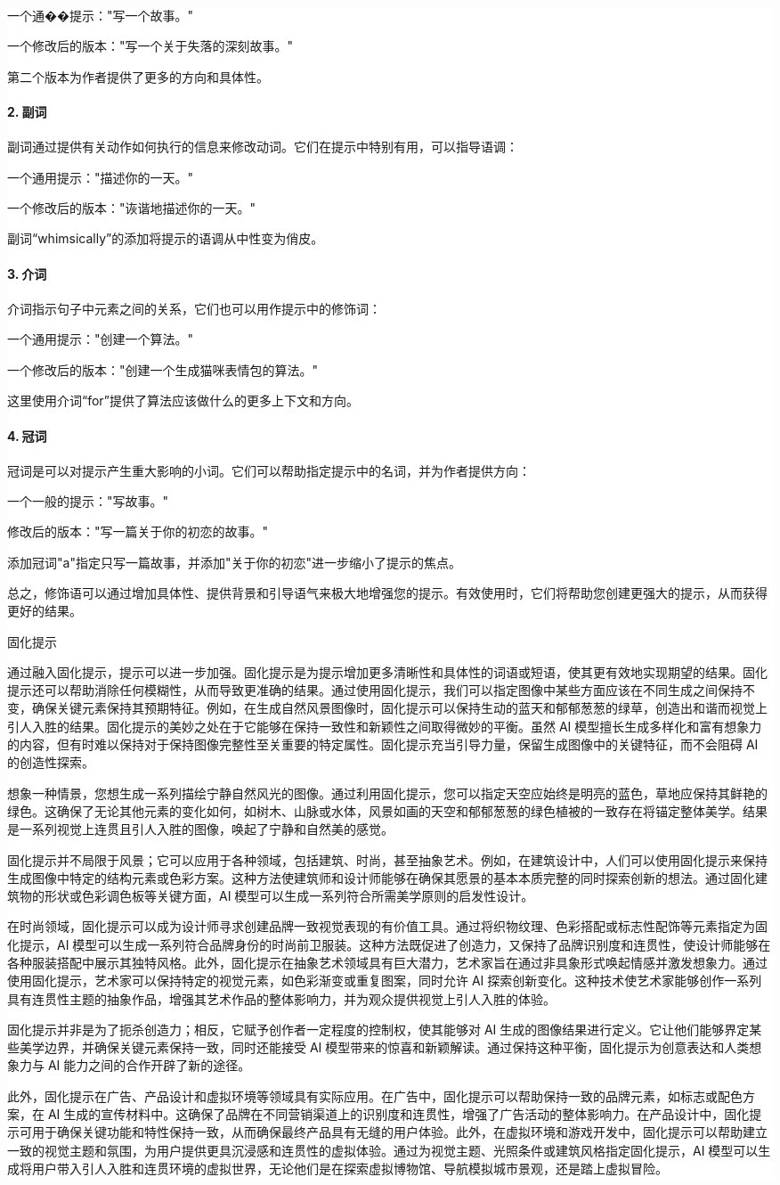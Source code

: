一个通��提示："写一个故事。"

一个修改后的版本："写一个关于失落的深刻故事。"

第二个版本为作者提供了更多的方向和具体性。

#### 2\. 副词

副词通过提供有关动作如何执行的信息来修改动词。它们在提示中特别有用，可以指导语调：

一个通用提示："描述你的一天。"

一个修改后的版本："诙谐地描述你的一天。"

副词“whimsically”的添加将提示的语调从中性变为俏皮。

#### 3\. 介词

介词指示句子中元素之间的关系，它们也可以用作提示中的修饰词：

一个通用提示："创建一个算法。"

一个修改后的版本："创建一个生成猫咪表情包的算法。"

这里使用介词“for”提供了算法应该做什么的更多上下文和方向。

#### 4\. 冠词

冠词是可以对提示产生重大影响的小词。它们可以帮助指定提示中的名词，并为作者提供方向：

一个一般的提示："写故事。"

修改后的版本："写一篇关于你的初恋的故事。"

添加冠词"a"指定只写一篇故事，并添加"关于你的初恋"进一步缩小了提示的焦点。

总之，修饰语可以通过增加具体性、提供背景和引导语气来极大地增强您的提示。有效使用时，它们将帮助您创建更强大的提示，从而获得更好的结果。

固化提示

通过融入固化提示，提示可以进一步加强。固化提示是为提示增加更多清晰性和具体性的词语或短语，使其更有效地实现期望的结果。固化提示还可以帮助消除任何模糊性，从而导致更准确的结果。通过使用固化提示，我们可以指定图像中某些方面应该在不同生成之间保持不变，确保关键元素保持其预期特征。例如，在生成自然风景图像时，固化提示可以保持生动的蓝天和郁郁葱葱的绿草，创造出和谐而视觉上引人入胜的结果。固化提示的美妙之处在于它能够在保持一致性和新颖性之间取得微妙的平衡。虽然 AI 模型擅长生成多样化和富有想象力的内容，但有时难以保持对于保持图像完整性至关重要的特定属性。固化提示充当引导力量，保留生成图像中的关键特征，而不会阻碍 AI 的创造性探索。

想象一种情景，您想生成一系列描绘宁静自然风光的图像。通过利用固化提示，您可以指定天空应始终是明亮的蓝色，草地应保持其鲜艳的绿色。这确保了无论其他元素的变化如何，如树木、山脉或水体，风景如画的天空和郁郁葱葱的绿色植被的一致存在将锚定整体美学。结果是一系列视觉上连贯且引人入胜的图像，唤起了宁静和自然美的感觉。

固化提示并不局限于风景；它可以应用于各种领域，包括建筑、时尚，甚至抽象艺术。例如，在建筑设计中，人们可以使用固化提示来保持生成图像中特定的结构元素或色彩方案。这种方法使建筑师和设计师能够在确保其愿景的基本本质完整的同时探索创新的想法。通过固化建筑物的形状或色彩调色板等关键方面，AI 模型可以生成一系列符合所需美学原则的启发性设计。

在时尚领域，固化提示可以成为设计师寻求创建品牌一致视觉表现的有价值工具。通过将织物纹理、色彩搭配或标志性配饰等元素指定为固化提示，AI 模型可以生成一系列符合品牌身份的时尚前卫服装。这种方法既促进了创造力，又保持了品牌识别度和连贯性，使设计师能够在各种服装搭配中展示其独特风格。此外，固化提示在抽象艺术领域具有巨大潜力，艺术家旨在通过非具象形式唤起情感并激发想象力。通过使用固化提示，艺术家可以保持特定的视觉元素，如色彩渐变或重复图案，同时允许 AI 探索创新变化。这种技术使艺术家能够创作一系列具有连贯性主题的抽象作品，增强其艺术作品的整体影响力，并为观众提供视觉上引人入胜的体验。

固化提示并非是为了扼杀创造力；相反，它赋予创作者一定程度的控制权，使其能够对 AI 生成的图像结果进行定义。它让他们能够界定某些美学边界，并确保关键元素保持一致，同时还能接受 AI 模型带来的惊喜和新颖解读。通过保持这种平衡，固化提示为创意表达和人类想象力与 AI 能力之间的合作开辟了新的途径。

此外，固化提示在广告、产品设计和虚拟环境等领域具有实际应用。在广告中，固化提示可以帮助保持一致的品牌元素，如标志或配色方案，在 AI 生成的宣传材料中。这确保了品牌在不同营销渠道上的识别度和连贯性，增强了广告活动的整体影响力。在产品设计中，固化提示可用于确保关键功能和特性保持一致，从而确保最终产品具有无缝的用户体验。此外，在虚拟环境和游戏开发中，固化提示可以帮助建立一致的视觉主题和氛围，为用户提供更具沉浸感和连贯性的虚拟体验。通过为视觉主题、光照条件或建筑风格指定固化提示，AI 模型可以生成将用户带入引人入胜和连贯环境的虚拟世界，无论他们是在探索虚拟博物馆、导航模拟城市景观，还是踏上虚拟冒险。

